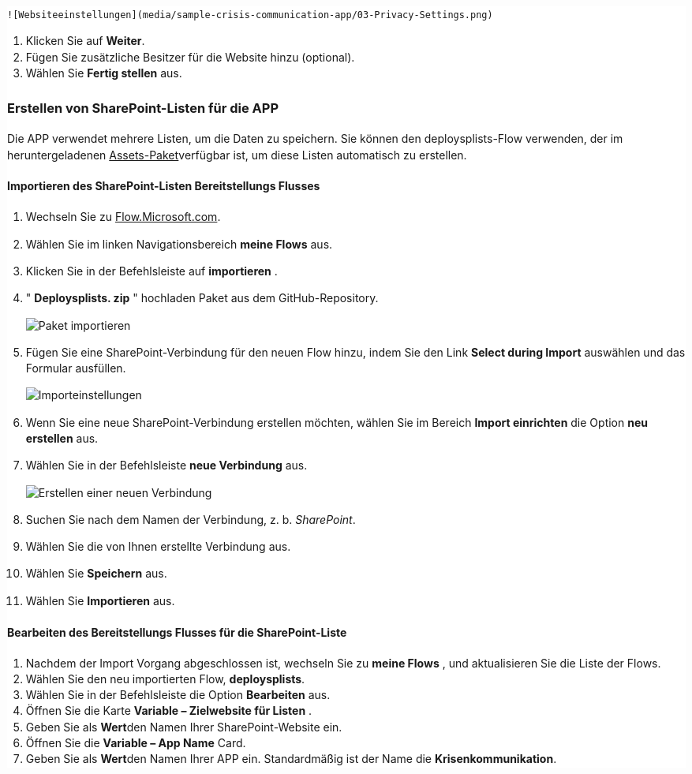     ![Websiteeinstellungen](media/sample-crisis-communication-app/03-Privacy-Settings.png)

1. Klicken Sie auf **Weiter**.
1. Fügen Sie zusätzliche Besitzer für die Website hinzu (optional).
1. Wählen Sie **Fertig stellen** aus.

### <a name="create-sharepoint-lists-for-the-app"></a>Erstellen von SharePoint-Listen für die APP

Die APP verwendet mehrere Listen, um die Daten zu speichern. Sie können den deploysplists-Flow verwenden, der im heruntergeladenen [Assets-Paket](#prerequisites)verfügbar ist, um diese Listen automatisch zu erstellen.

#### <a name="import-the-sharepoint-list-deployment-flow"></a>Importieren des SharePoint-Listen Bereitstellungs Flusses

1. Wechseln Sie zu [Flow.Microsoft.com](https://flow.microsoft.com).
1. Wählen Sie im linken Navigationsbereich **meine Flows** aus.
1. Klicken Sie in der Befehlsleiste auf **importieren** .
1. " **Deploysplists. zip** " hochladen Paket aus dem GitHub-Repository.

    ![Paket importieren](media/sample-crisis-communication-app/import-package.png)

1. Fügen Sie eine SharePoint-Verbindung für den neuen Flow hinzu, indem Sie den Link **Select during Import** auswählen und das Formular ausfüllen.

    ![Importeinstellungen](media/sample-crisis-communication-app/import-settings.png)

1. Wenn Sie eine neue SharePoint-Verbindung erstellen möchten, wählen Sie im Bereich **Import einrichten** die Option **neu erstellen** aus.
1. Wählen Sie in der Befehlsleiste **neue Verbindung** aus.

    ![Erstellen einer neuen Verbindung](media/sample-crisis-communication-app/create-connection.png)

1. Suchen Sie nach dem Namen der Verbindung, z. b. *SharePoint*.
1. Wählen Sie die von Ihnen erstellte Verbindung aus.
1. Wählen Sie **Speichern** aus.
1. Wählen Sie **Importieren** aus.

#### <a name="edit-the-sharepoint-list-deployment-flow"></a>Bearbeiten des Bereitstellungs Flusses für die SharePoint-Liste

1. Nachdem der Import Vorgang abgeschlossen ist, wechseln Sie zu **meine Flows** , und aktualisieren Sie die Liste der Flows.
1. Wählen Sie den neu importierten Flow, **deploysplists**.
1. Wählen Sie in der Befehlsleiste die Option **Bearbeiten** aus.
1. Öffnen Sie die Karte **Variable – Zielwebsite für Listen** .
1. Geben Sie als **Wert**den Namen Ihrer SharePoint-Website ein.
1. Öffnen Sie die **Variable – App Name** Card.
1. Geben Sie als **Wert**den Namen Ihrer APP ein. Standardmäßig ist der Name die **Krisenkommunikation**.
